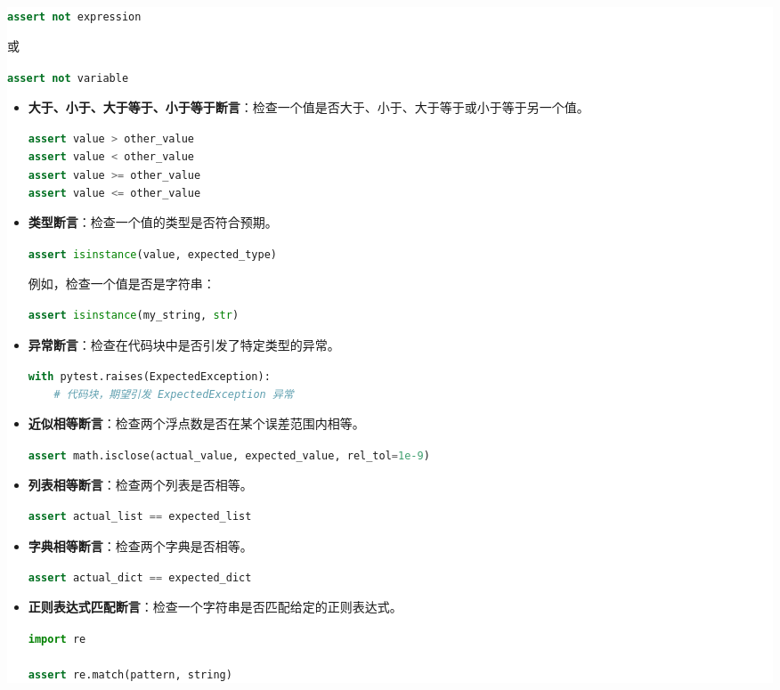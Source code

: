    ```python
   assert not expression
   ```

   或

   ```python
   assert not variable
   ```

- **大于、小于、大于等于、小于等于断言**：检查一个值是否大于、小于、大于等于或小于等于另一个值。

   ```python
   assert value > other_value
   assert value < other_value
   assert value >= other_value
   assert value <= other_value
   ```

- **类型断言**：检查一个值的类型是否符合预期。

   ```python
   assert isinstance(value, expected_type)
   ```

   例如，检查一个值是否是字符串：

   ```python
   assert isinstance(my_string, str)
   ```

- **异常断言**：检查在代码块中是否引发了特定类型的异常。

   ```python
   with pytest.raises(ExpectedException):
       # 代码块，期望引发 ExpectedException 异常
   ```

- **近似相等断言**：检查两个浮点数是否在某个误差范围内相等。

   ```python
   assert math.isclose(actual_value, expected_value, rel_tol=1e-9)
   ```

- **列表相等断言**：检查两个列表是否相等。

   ```python
   assert actual_list == expected_list
   ```

- **字典相等断言**：检查两个字典是否相等。

   ```python
   assert actual_dict == expected_dict
   ```

- **正则表达式匹配断言**：检查一个字符串是否匹配给定的正则表达式。

   ```python
   import re

   assert re.match(pattern, string)
   ```
